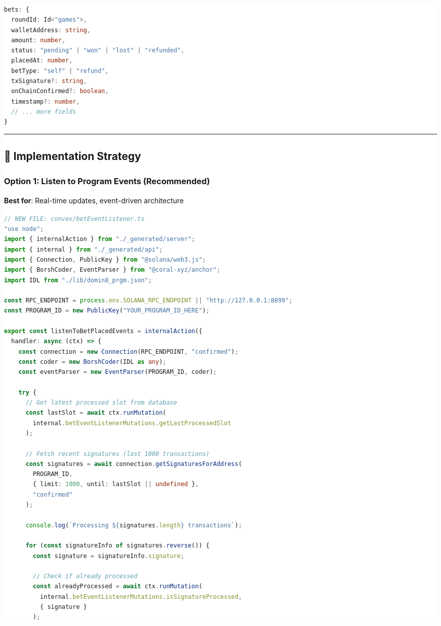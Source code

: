 ```typescript
bets: {
  roundId: Id<"games">,
  walletAddress: string,
  amount: number,
  status: "pending" | "won" | "lost" | "refunded",
  placedAt: number,
  betType: "self" | "refund",
  txSignature?: string,
  onChainConfirmed?: boolean,
  timestamp?: number,
  // ... more fields
}
```

---

## 🔧 Implementation Strategy

### Option 1: Listen to Program Events (Recommended)
**Best for**: Real-time updates, event-driven architecture

```typescript
// NEW FILE: convex/betEventListener.ts
"use node";
import { internalAction } from "./_generated/server";
import { internal } from "./_generated/api";
import { Connection, PublicKey } from "@solana/web3.js";
import { BorshCoder, EventParser } from "@coral-xyz/anchor";
import IDL from "./lib/domin8_prgm.json";

const RPC_ENDPOINT = process.env.SOLANA_RPC_ENDPOINT || "http://127.0.0.1:8899";
const PROGRAM_ID = new PublicKey("YOUR_PROGRAM_ID_HERE");

export const listenToBetPlacedEvents = internalAction({
  handler: async (ctx) => {
    const connection = new Connection(RPC_ENDPOINT, "confirmed");
    const coder = new BorshCoder(IDL as any);
    const eventParser = new EventParser(PROGRAM_ID, coder);

    try {
      // Get latest processed slot from database
      const lastSlot = await ctx.runMutation(
        internal.betEventListenerMutations.getLastProcessedSlot
      );

      // Fetch recent signatures (last 1000 transactions)
      const signatures = await connection.getSignaturesForAddress(
        PROGRAM_ID,
        { limit: 1000, until: lastSlot || undefined },
        "confirmed"
      );

      console.log(`Processing ${signatures.length} transactions`);

      for (const signatureInfo of signatures.reverse()) {
        const signature = signatureInfo.signature;

        // Check if already processed
        const alreadyProcessed = await ctx.runMutation(
          internal.betEventListenerMutations.isSignatureProcessed,
          { signature }
        );

```